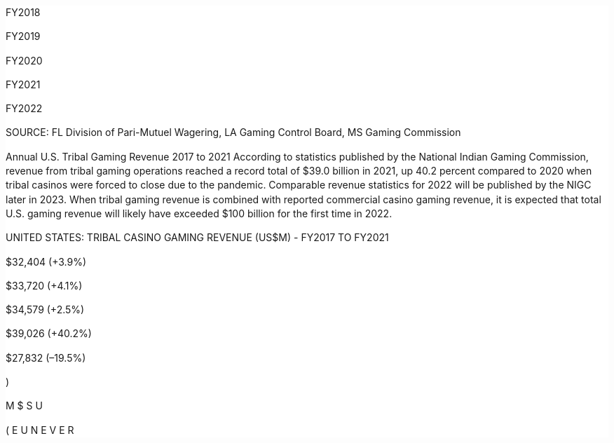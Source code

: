 FY2018

FY2019

FY2020

FY2021

FY2022

SOURCE: FL Division of Pari-Mutuel Wagering, LA Gaming Control Board, MS Gaming Commission

Annual U.S. Tribal Gaming Revenue
2017 to 2021
According to statistics published by the National Indian
Gaming Commission, revenue from tribal gaming
operations reached a record total of $39.0 billion in 2021,
up 40.2 percent compared to 2020 when tribal casinos
were forced to close due to the pandemic. Comparable
revenue statistics for 2022 will be published by the NIGC
later in 2023. When tribal gaming revenue is combined
with reported commercial casino gaming revenue, it is
expected that total U.S. gaming revenue will likely have
exceeded $100 billion for the first time in 2022.

UNITED STATES: TRIBAL CASINO GAMING REVENUE
(US$M) - FY2017 TO FY2021

$32,404
(+3.9%)

$33,720
(+4.1%)

$34,579
(+2.5%)

$39,026
 (+40.2%)

$27,832
 (–19.5%)

)

M
$
S
U

(
E
U
N
E
V
E
R
